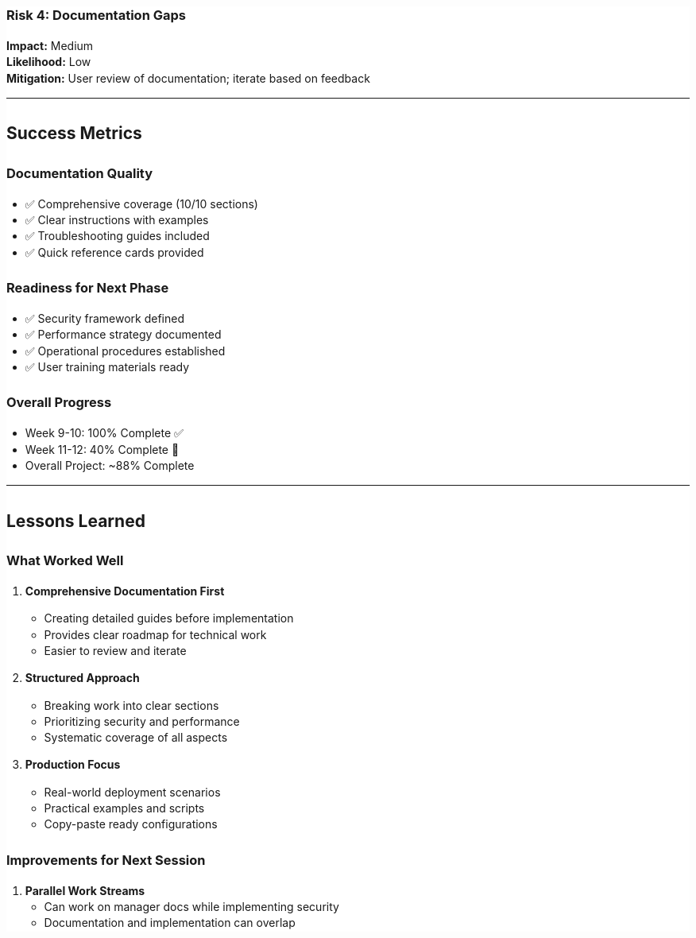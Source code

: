 ### Risk 4: Documentation Gaps
**Impact:** Medium  
**Likelihood:** Low  
**Mitigation:** User review of documentation; iterate based on feedback

---

## Success Metrics

### Documentation Quality
- ✅ Comprehensive coverage (10/10 sections)
- ✅ Clear instructions with examples
- ✅ Troubleshooting guides included
- ✅ Quick reference cards provided

### Readiness for Next Phase
- ✅ Security framework defined
- ✅ Performance strategy documented
- ✅ Operational procedures established
- ✅ User training materials ready

### Overall Progress
- Week 9-10: 100% Complete ✅
- Week 11-12: 40% Complete 🚧
- Overall Project: ~88% Complete

---

## Lessons Learned

### What Worked Well

1. **Comprehensive Documentation First**
   - Creating detailed guides before implementation
   - Provides clear roadmap for technical work
   - Easier to review and iterate

2. **Structured Approach**
   - Breaking work into clear sections
   - Prioritizing security and performance
   - Systematic coverage of all aspects

3. **Production Focus**
   - Real-world deployment scenarios
   - Practical examples and scripts
   - Copy-paste ready configurations

### Improvements for Next Session

1. **Parallel Work Streams**
   - Can work on manager docs while implementing security
   - Documentation and implementation can overlap

